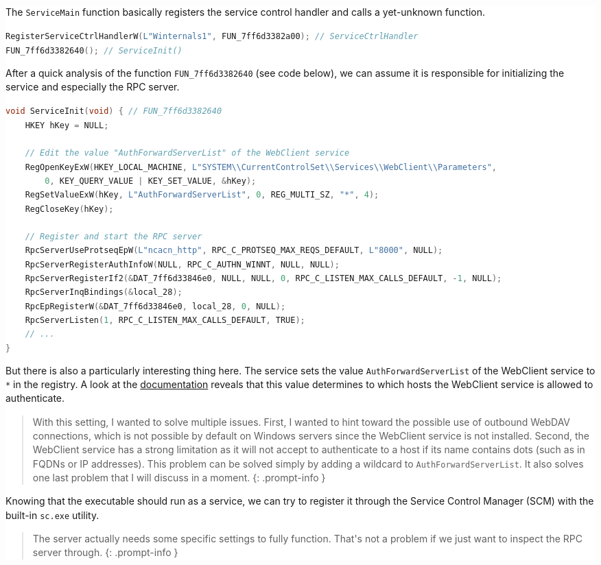 The `ServiceMain` function basically registers the service control handler and calls a yet-unknown function.

```cpp
RegisterServiceCtrlHandlerW(L"Winternals1", FUN_7ff6d3382a00); // ServiceCtrlHandler
FUN_7ff6d3382640(); // ServiceInit()
```

After a quick analysis of the function `FUN_7ff6d3382640` (see code below), we can assume it is responsible for initializing the service and especially the RPC server.

```cpp
void ServiceInit(void) { // FUN_7ff6d3382640
    HKEY hKey = NULL;

    // Edit the value "AuthForwardServerList" of the WebClient service
    RegOpenKeyExW(HKEY_LOCAL_MACHINE, L"SYSTEM\\CurrentControlSet\\Services\\WebClient\\Parameters",
        0, KEY_QUERY_VALUE | KEY_SET_VALUE, &hKey);
    RegSetValueExW(hKey, L"AuthForwardServerList", 0, REG_MULTI_SZ, "*", 4);
    RegCloseKey(hKey);

    // Register and start the RPC server
    RpcServerUseProtseqEpW(L"ncacn_http", RPC_C_PROTSEQ_MAX_REQS_DEFAULT, L"8000", NULL);
    RpcServerRegisterAuthInfoW(NULL, RPC_C_AUTHN_WINNT, NULL, NULL);
    RpcServerRegisterIf2(&DAT_7ff6d33846e0, NULL, NULL, 0, RPC_C_LISTEN_MAX_CALLS_DEFAULT, -1, NULL);
    RpcServerInqBindings(&local_28);
    RpcEpRegisterW(&DAT_7ff6d33846e0, local_28, 0, NULL);
    RpcServerListen(1, RPC_C_LISTEN_MAX_CALLS_DEFAULT, TRUE);
    // ...
}
```

But there is also a particularly interesting thing here. The service sets the value `AuthForwardServerList` of the WebClient service to `*` in the registry. A look at the [documentation](https://learn.microsoft.com/en-us/troubleshoot/windows-server/networking/credentials-prompt-access-webdav-fqdn-sites) reveals that this value determines to which hosts the WebClient service is allowed to authenticate.

> With this setting, I wanted to solve multiple issues. First, I wanted to hint toward the possible use of outbound WebDAV connections, which is not possible by default on Windows servers since the WebClient service is not installed. Second, the WebClient service has a strong limitation as it will not accept to authenticate to a host if its name contains dots (such as in FQDNs or IP addresses). This problem can be solved simply by adding a wildcard to `AuthForwardServerList`. It also solves one last problem that I will discuss in a moment.
{: .prompt-info }

Knowing that the executable should run as a service, we can try to register it through the Service Control Manager (SCM) with the built-in  `sc.exe` utility.

> The server actually needs some specific settings to fully function. That's not a problem if we just want to inspect the RPC server through.
{: .prompt-info }
